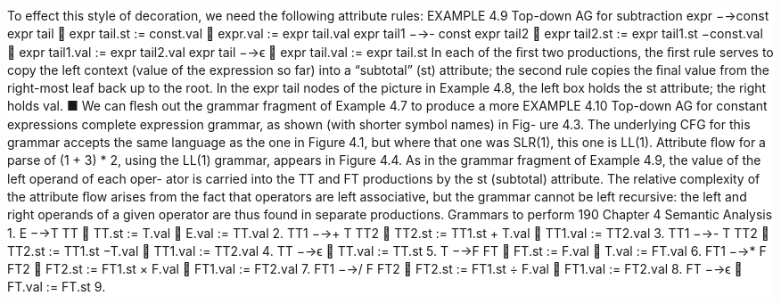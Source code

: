 To effect this style of decoration, we need the following attribute rules:
EXAMPLE 4.9
Top-down AG for
subtraction
expr −→const expr tail
 expr tail.st := const.val
 expr.val := expr tail.val
expr tail1 −→- const expr tail2
 expr tail2.st := expr tail1.st −const.val
 expr tail1.val := expr tail2.val
expr tail −→ϵ
 expr tail.val := expr tail.st
In each of the ﬁrst two productions, the ﬁrst rule serves to copy the left context
(value of the expression so far) into a “subtotal” (st) attribute; the second rule
copies the ﬁnal value from the right-most leaf back up to the root. In the expr tail
nodes of the picture in Example 4.8, the left box holds the st attribute; the right
holds val.
■
We can ﬂesh out the grammar fragment of Example 4.7 to produce a more
EXAMPLE 4.10
Top-down AG for constant
expressions
complete expression grammar, as shown (with shorter symbol names) in Fig-
ure 4.3. The underlying CFG for this grammar accepts the same language as the
one in Figure 4.1, but where that one was SLR(1), this one is LL(1). Attribute ﬂow
for a parse of (1 + 3) * 2, using the LL(1) grammar, appears in Figure 4.4. As in
the grammar fragment of Example 4.9, the value of the left operand of each oper-
ator is carried into the TT and FT productions by the st (subtotal) attribute. The
relative complexity of the attribute ﬂow arises from the fact that operators are left
associative, but the grammar cannot be left recursive: the left and right operands
of a given operator are thus found in separate productions. Grammars to perform
190
Chapter 4 Semantic Analysis
1.
E −→T TT
 TT.st := T.val
 E.val := TT.val
2.
TT1 −→+ T TT2
 TT2.st := TT1.st + T.val
 TT1.val := TT2.val
3.
TT1 −→- T TT2
 TT2.st := TT1.st −T.val
 TT1.val := TT2.val
4.
TT −→ϵ
 TT.val := TT.st
5.
T −→F FT
 FT.st := F.val
 T.val := FT.val
6.
FT1 −→* F FT2
 FT2.st := FT1.st × F.val
 FT1.val := FT2.val
7.
FT1 −→/ F FT2
 FT2.st := FT1.st ÷ F.val
 FT1.val := FT2.val
8.
FT −→ϵ
 FT.val := FT.st
9.